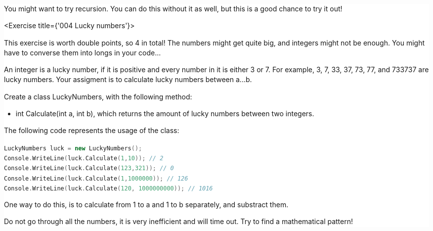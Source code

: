 <Note>
You might want to try recursion. You can do this without it as well, but this is a good chance to try it out!
</Note>

</Exercise>


<Exercise title={'004 Lucky numbers'}>

<Note>
This exercise is worth double points, so 4 in total!
</Note>

<Note>
The numbers might get quite big, and integers might not be enough. 
You might have to converse them into longs in your code...
</Note>

An integer is a lucky number, if it is positive and every number in it is either 3 or 7. For example, 3, 7, 33, 37, 73, 77, and 733737 are lucky numbers. Your assigment is to calculate lucky numbers between a...b.

Create a class LuckyNumbers, with the following method:
  
* int Calculate(int a, int b), which returns the amount of lucky numbers between two integers.

The following code represents the usage of the class:

```cpp
LuckyNumbers luck = new LuckyNumbers();
Console.WriteLine(luck.Calculate(1,10)); // 2
Console.WriteLine(luck.Calculate(123,321)); // 0
Console.WriteLine(luck.Calculate(1,1000000)); // 126
Console.WriteLine(luck.Calculate(120, 1000000000)); // 1016  
```

<Note>One way to do this, is to calculate from 1 to a and 1 to b separately, and substract them.</Note>

<Note>Do not go through all the numbers, it is very inefficient and will time out. Try to find a mathematical pattern!</Note>

</Exercise>